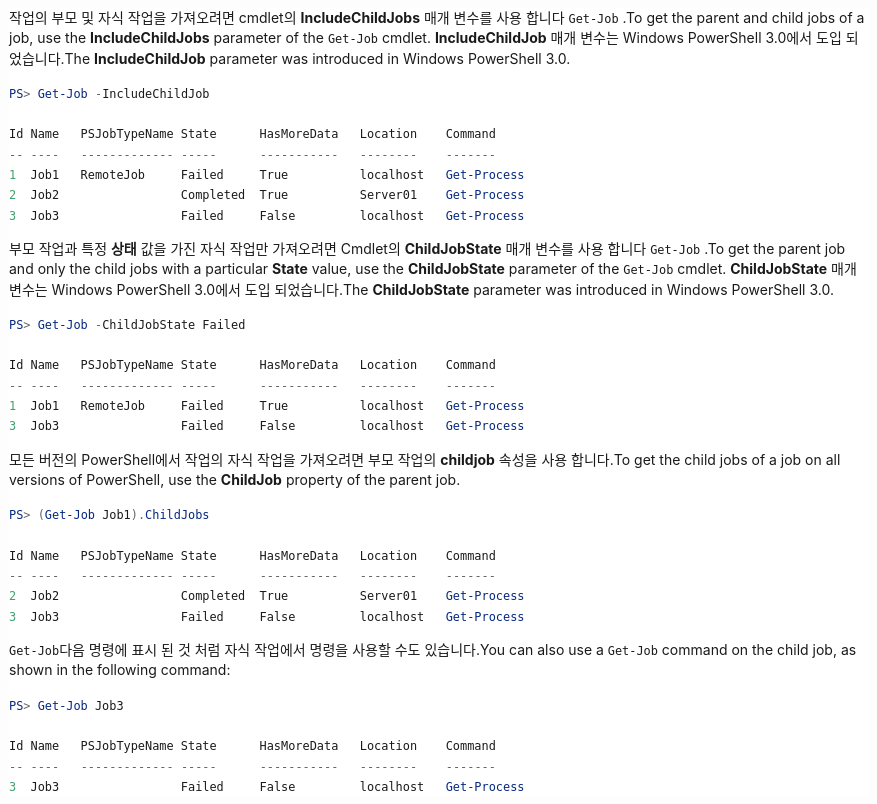 <span data-ttu-id="11d1d-148">작업의 부모 및 자식 작업을 가져오려면 cmdlet의 **IncludeChildJobs** 매개 변수를 사용 합니다 `Get-Job` .</span><span class="sxs-lookup"><span data-stu-id="11d1d-148">To get the parent and child jobs of a job, use the **IncludeChildJobs** parameter of the `Get-Job` cmdlet.</span></span> <span data-ttu-id="11d1d-149">**IncludeChildJob** 매개 변수는 Windows PowerShell 3.0에서 도입 되었습니다.</span><span class="sxs-lookup"><span data-stu-id="11d1d-149">The **IncludeChildJob** parameter was introduced in Windows PowerShell 3.0.</span></span>

```powershell
PS> Get-Job -IncludeChildJob

Id Name   PSJobTypeName State      HasMoreData   Location    Command
-- ----   ------------- -----      -----------   --------    -------
1  Job1   RemoteJob     Failed     True          localhost   Get-Process
2  Job2                 Completed  True          Server01    Get-Process
3  Job3                 Failed     False         localhost   Get-Process
```

<span data-ttu-id="11d1d-150">부모 작업과 특정 **상태** 값을 가진 자식 작업만 가져오려면 Cmdlet의 **ChildJobState** 매개 변수를 사용 합니다 `Get-Job` .</span><span class="sxs-lookup"><span data-stu-id="11d1d-150">To get the parent job and only the child jobs with a particular **State** value, use the **ChildJobState** parameter of the `Get-Job` cmdlet.</span></span> <span data-ttu-id="11d1d-151">**ChildJobState** 매개 변수는 Windows PowerShell 3.0에서 도입 되었습니다.</span><span class="sxs-lookup"><span data-stu-id="11d1d-151">The **ChildJobState** parameter was introduced in Windows PowerShell 3.0.</span></span>

```powershell
PS> Get-Job -ChildJobState Failed

Id Name   PSJobTypeName State      HasMoreData   Location    Command
-- ----   ------------- -----      -----------   --------    -------
1  Job1   RemoteJob     Failed     True          localhost   Get-Process
3  Job3                 Failed     False         localhost   Get-Process
```

<span data-ttu-id="11d1d-152">모든 버전의 PowerShell에서 작업의 자식 작업을 가져오려면 부모 작업의 **childjob** 속성을 사용 합니다.</span><span class="sxs-lookup"><span data-stu-id="11d1d-152">To get the child jobs of a job on all versions of PowerShell, use the **ChildJob** property of the parent job.</span></span>

```powershell
PS> (Get-Job Job1).ChildJobs

Id Name   PSJobTypeName State      HasMoreData   Location    Command
-- ----   ------------- -----      -----------   --------    -------
2  Job2                 Completed  True          Server01    Get-Process
3  Job3                 Failed     False         localhost   Get-Process
```

<span data-ttu-id="11d1d-153">`Get-Job`다음 명령에 표시 된 것 처럼 자식 작업에서 명령을 사용할 수도 있습니다.</span><span class="sxs-lookup"><span data-stu-id="11d1d-153">You can also use a `Get-Job` command on the child job, as shown in the following command:</span></span>

```powershell
PS> Get-Job Job3

Id Name   PSJobTypeName State      HasMoreData   Location    Command
-- ----   ------------- -----      -----------   --------    -------
3  Job3                 Failed     False         localhost   Get-Process
```

